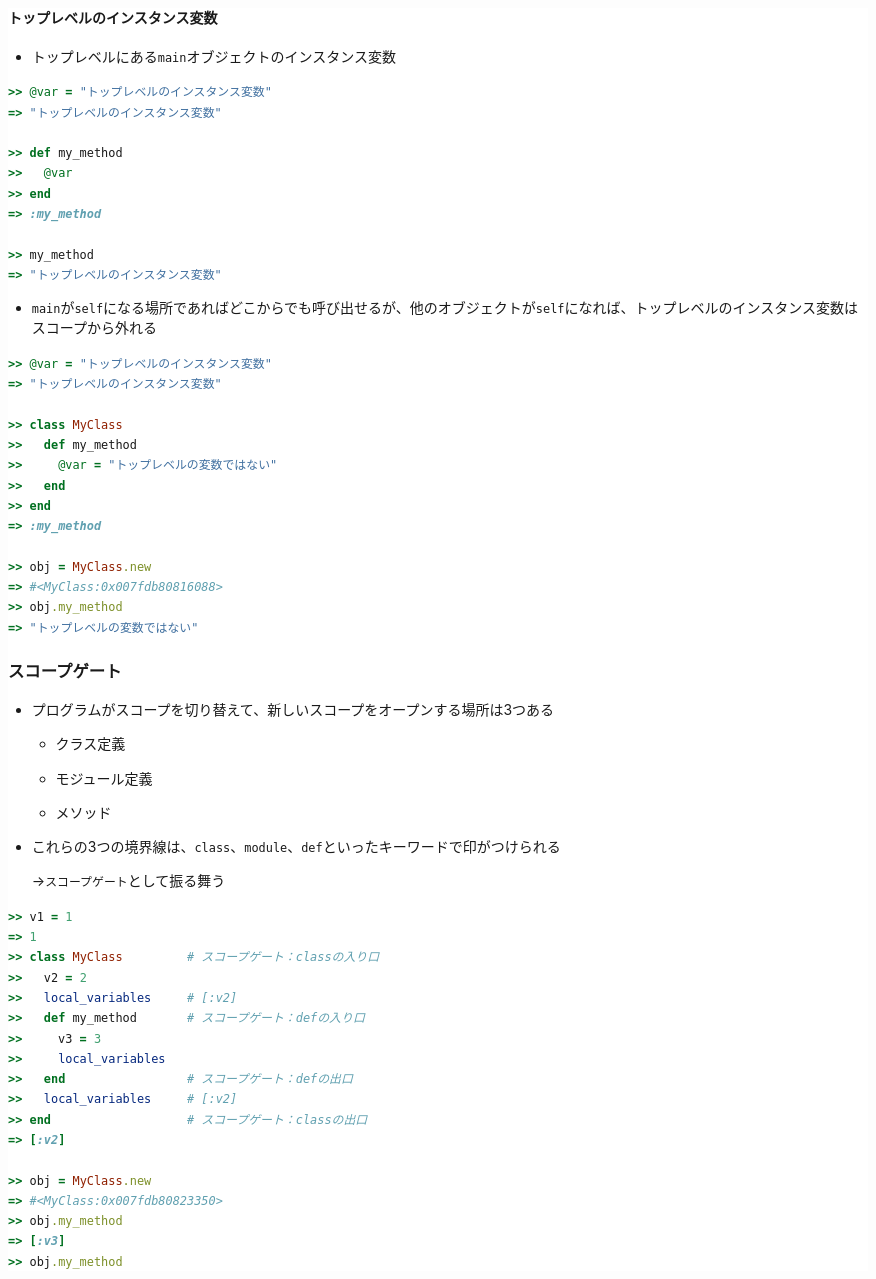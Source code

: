 #### トップレベルのインスタンス変数

* トップレベルにある`main`オブジェクトのインスタンス変数

```ruby
>> @var = "トップレベルのインスタンス変数"
=> "トップレベルのインスタンス変数"

>> def my_method
>>   @var
>> end
=> :my_method

>> my_method
=> "トップレベルのインスタンス変数"
```

* `main`が`self`になる場所であればどこからでも呼び出せるが、他のオブジェクトが`self`になれば、トップレベルのインスタンス変数はスコープから外れる

```ruby
>> @var = "トップレベルのインスタンス変数"
=> "トップレベルのインスタンス変数"

>> class MyClass
>>   def my_method
>>     @var = "トップレベルの変数ではない"
>>   end
>> end
=> :my_method

>> obj = MyClass.new
=> #<MyClass:0x007fdb80816088>
>> obj.my_method
=> "トップレベルの変数ではない"
```

### スコープゲート

* プログラムがスコープを切り替えて、新しいスコープをオープンする場所は3つある

  * クラス定義

  * モジュール定義

  * メソッド

* これらの3つの境界線は、`class`、`module`、`def`といったキーワードで印がつけられる

  →`スコープゲート`として振る舞う

```ruby
>> v1 = 1
=> 1
>> class MyClass         # スコープゲート：classの入り口
>>   v2 = 2
>>   local_variables     # [:v2]
>>   def my_method       # スコープゲート：defの入り口
>>     v3 = 3
>>     local_variables
>>   end                 # スコープゲート：defの出口
>>   local_variables     # [:v2]
>> end                   # スコープゲート：classの出口
=> [:v2]

>> obj = MyClass.new
=> #<MyClass:0x007fdb80823350>
>> obj.my_method
=> [:v3]
>> obj.my_method
```